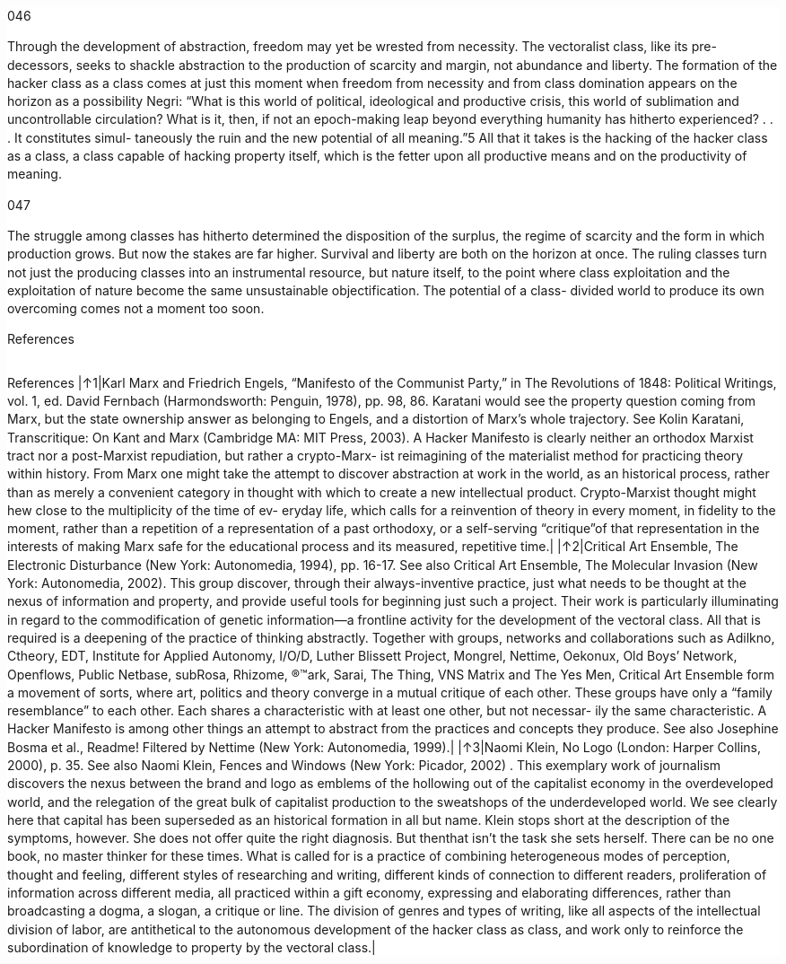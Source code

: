 046

Through the development of abstraction, freedom may yet be wrested from necessity. The vectoralist class, like its pre- decessors, seeks to shackle abstraction to the production of scarcity and margin, not abundance and liberty. The formation of the hacker class as a class comes at just this moment when freedom from necessity and from class domination appears on the horizon as a possibility Negri: “What is this world of political, ideological and productive crisis, this world of sublimation and uncontrollable circulation? What is it, then, if not an epoch-making leap beyond everything humanity has hitherto experienced? . . . It constitutes simul- taneously the ruin and the new potential of all meaning.”5 All that it takes is the hacking of the hacker class as a class, a class capable of hacking property itself, which is the fetter upon all productive means and on the productivity of meaning.

047

The struggle among classes has hitherto determined the disposition of the surplus, the regime of scarcity and the form in which production grows. But now the stakes are far higher. Survival and liberty are both on the horizon at once. The ruling classes turn not just the producing classes into an instrumental resource, but nature itself, to the point where class exploitation and the exploitation of nature become the same unsustainable objectification. The potential of a class- divided world to produce its own overcoming comes not a moment too soon.

References

|   |   |
|---|---|
References
|↑1|Karl Marx and Friedrich Engels, “Manifesto of the Communist Party,” in The Revolutions of 1848: Political Writings, vol. 1, ed. David Fernbach (Harmondsworth: Penguin, 1978), pp. 98, 86. Karatani would see the property question coming from Marx, but the state ownership answer as belonging to Engels, and a distortion of Marx’s whole trajectory. See Kolin Karatani, Transcritique: On Kant and Marx (Cambridge MA: MIT Press, 2003). A Hacker Manifesto is clearly neither an orthodox Marxist tract nor a post-Marxist repudiation, but rather a crypto-Marx- ist reimagining of the materialist method for practicing theory within history. From Marx one might take the attempt to discover abstraction at work in the world, as an historical process, rather than as merely a convenient category in thought with which to create a new intellectual product. Crypto-Marxist thought might hew close to the multiplicity of the time of ev- eryday life, which calls for a reinvention of theory in every moment, in fidelity to the moment, rather than a repetition of a representation of a past orthodoxy, or a self-serving “critique”of that representation in the interests of making Marx safe for the educational process and its measured, repetitive time.|
|↑2|Critical Art Ensemble, The Electronic Disturbance (New York: Autonomedia, 1994), pp. 16-17. See also Critical Art Ensemble, The Molecular Invasion (New York: Autonomedia, 2002). This group discover, through their always-inventive practice, just what needs to be thought at the nexus of information and property, and provide useful tools for beginning just such a project. Their work is particularly illuminating in regard to the commodification of genetic information—a frontline activity for the development of the vectoral class. All that is required is a deepening of the practice of thinking abstractly. Together with groups, networks and collaborations such as Adilkno, Ctheory, EDT, Institute for Applied Autonomy, I/O/D, Luther Blissett Project, Mongrel, Nettime, Oekonux, Old Boys’ Network, Openflows, Public Netbase, subRosa, Rhizome, ®™ark, Sarai, The Thing, VNS Matrix and The Yes Men, Critical Art Ensemble form a movement of sorts, where art, politics and theory converge in a mutual critique of each other. These groups have only a “family resemblance” to each other. Each shares a characteristic with at least one other, but not necessar- ily the same characteristic. A Hacker Manifesto is among other things an attempt to abstract from the practices and concepts they produce. See also Josephine Bosma et al., Readme! Filtered by Nettime (New York: Autonomedia, 1999).|
|↑3|Naomi Klein, No Logo (London: Harper Collins, 2000), p. 35. See also Naomi Klein, Fences and Windows (New York: Picador, 2002) . This exemplary work of journalism discovers the nexus between the brand and logo as emblems of the hollowing out of the capitalist economy in the overdeveloped world, and the relegation of the great bulk of capitalist production to the sweatshops of the underdeveloped world. We see clearly here that capital has been superseded as an historical formation in all but name. Klein stops short at the description of the symptoms, however. She does not offer quite the right diagnosis. But thenthat isn’t the task she sets herself. There can be no one book, no master thinker for these times. What is called for is a practice of combining heterogeneous modes of perception, thought and feeling, different styles of researching and writing, different kinds of connection to different readers, proliferation of information across different media, all practiced within a gift economy, expressing and elaborating differences, rather than broadcasting a dogma, a slogan, a critique or line. The division of genres and types of writing, like all aspects of the intellectual division of labor, are antithetical to the autonomous development of the hacker class as class, and work only to reinforce the subordination of knowledge to property by the vectoral class.|